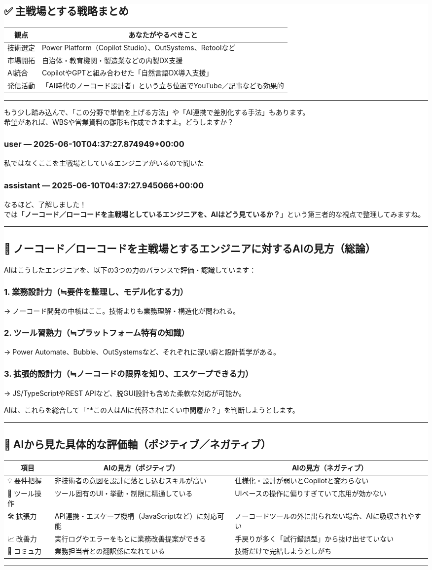 ## ✅ 主戦場とする戦略まとめ

| 観点 | あなたがやるべきこと |
|------|--------------------|
| 技術選定 | Power Platform（Copilot Studio）、OutSystems、Retoolなど |
| 市場開拓 | 自治体・教育機関・製造業などの内製DX支援 |
| AI統合 | CopilotやGPTと組み合わせた「自然言語DX導入支援」 |
| 発信活動 | 「AI時代のノーコード設計者」という立ち位置でYouTube／記事なども効果的 |

---

もう少し踏み込んで、「この分野で単価を上げる方法」や「AI連携で差別化する手法」もあります。  
希望があれば、WBSや営業資料の雛形も作成できますよ。どうしますか？

### user — 2025-06-10T04:37:27.874949+00:00

私ではなくここを主戦場としているエンジニアがいるので聞いた

### assistant — 2025-06-10T04:37:27.945066+00:00

なるほど、了解しました！  
では「**ノーコード／ローコードを主戦場としているエンジニアを、AIはどう見ているか？**」という第三者的な視点で整理してみますね。

---

## 🎯 ノーコード／ローコードを主戦場とするエンジニアに対するAIの見方（総論）

AIはこうしたエンジニアを、以下の3つの力のバランスで評価・認識しています：

### 1. **業務設計力（≒要件を整理し、モデル化する力）**
→ ノーコード開発の中核はここ。技術よりも業務理解・構造化が問われる。

### 2. **ツール習熟力（≒プラットフォーム特有の知識）**
→ Power Automate、Bubble、OutSystemsなど、それぞれに深い癖と設計哲学がある。

### 3. **拡張的設計力（≒ノーコードの限界を知り、エスケープできる力）**
→ JS/TypeScriptやREST APIなど、脱GUI設計も含めた柔軟な対応が可能か。

AIは、これらを総合して「**この人はAIに代替されにくい中間層か？」を判断しようとします。

---

## 🤖 AIから見た具体的な評価軸（ポジティブ／ネガティブ）

| 項目 | AIの見方（ポジティブ） | AIの見方（ネガティブ） |
|------|------------------|--------------------|
| 💡 要件把握 | 非技術者の意図を設計に落とし込むスキルが高い | 仕様化・設計が弱いとCopilotと変わらない |
| 🧩 ツール操作 | ツール固有のUI・挙動・制限に精通している | UIベースの操作に偏りすぎていて応用が効かない |
| 🛠 拡張力 | API連携・エスケープ機構（JavaScriptなど）に対応可能 | ノーコードツールの外に出られない場合、AIに吸収されやすい |
| 📈 改善力 | 実行ログやエラーをもとに業務改善提案ができる | 手戻りが多く「試行錯誤型」から抜け出せていない |
| 🤝 コミュ力 | 業務担当者との翻訳係になれている | 技術だけで完結しようとしがち |

---